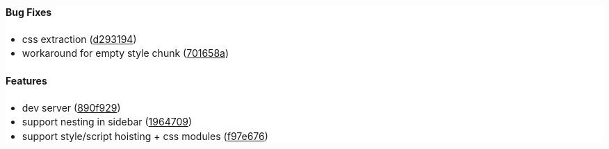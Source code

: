 #### Bug Fixes

* css extraction ([d293194](https://github.com/vuejs/vuepress/commit/d293194))
* workaround for empty style chunk ([701658a](https://github.com/vuejs/vuepress/commit/701658a))
#### Features

* dev server ([890f929](https://github.com/vuejs/vuepress/commit/890f929))
* support nesting in sidebar ([1964709](https://github.com/vuejs/vuepress/commit/1964709))
* support style/script hoisting + css modules ([f97e676](https://github.com/vuejs/vuepress/commit/f97e676))



